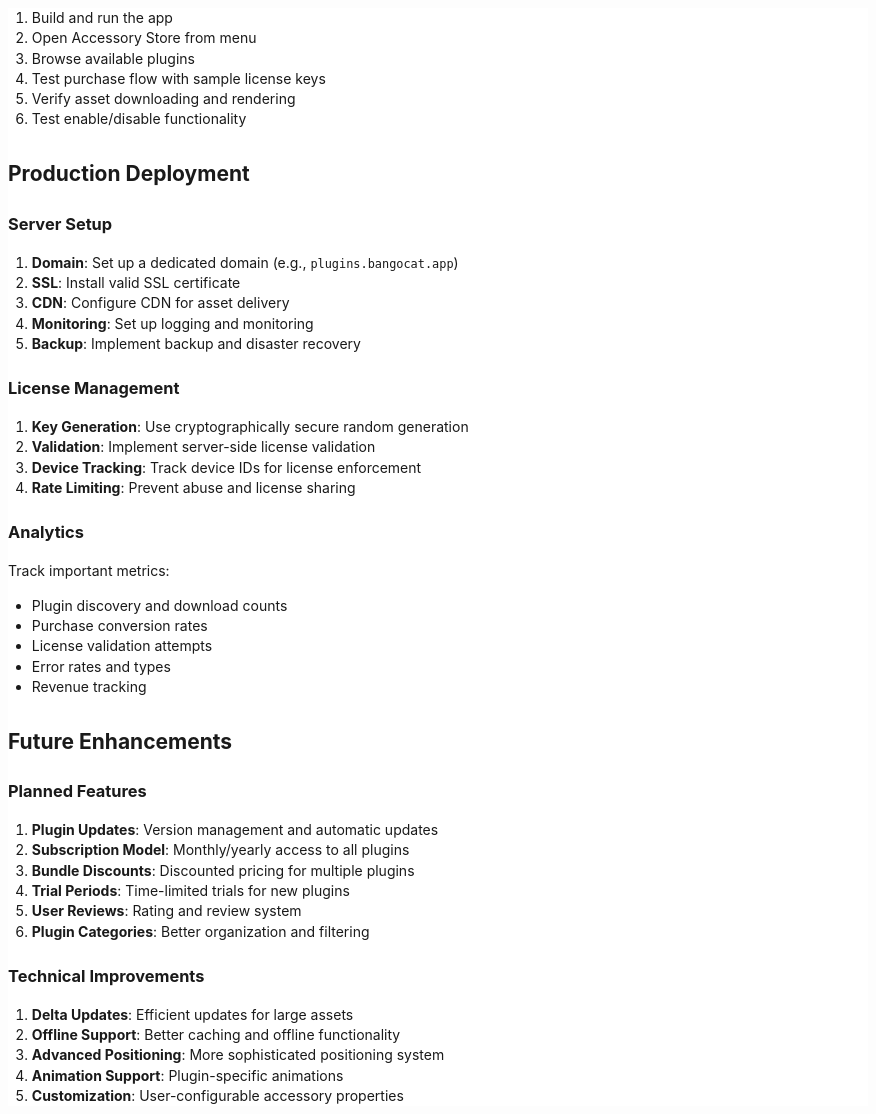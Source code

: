 1. Build and run the app
2. Open Accessory Store from menu
3. Browse available plugins
4. Test purchase flow with sample license keys
5. Verify asset downloading and rendering
6. Test enable/disable functionality

## Production Deployment

### Server Setup

1. **Domain**: Set up a dedicated domain (e.g., `plugins.bangocat.app`)
2. **SSL**: Install valid SSL certificate
3. **CDN**: Configure CDN for asset delivery
4. **Monitoring**: Set up logging and monitoring
5. **Backup**: Implement backup and disaster recovery

### License Management

1. **Key Generation**: Use cryptographically secure random generation
2. **Validation**: Implement server-side license validation
3. **Device Tracking**: Track device IDs for license enforcement
4. **Rate Limiting**: Prevent abuse and license sharing

### Analytics

Track important metrics:

- Plugin discovery and download counts
- Purchase conversion rates
- License validation attempts
- Error rates and types
- Revenue tracking

## Future Enhancements

### Planned Features

1. **Plugin Updates**: Version management and automatic updates
2. **Subscription Model**: Monthly/yearly access to all plugins
3. **Bundle Discounts**: Discounted pricing for multiple plugins
4. **Trial Periods**: Time-limited trials for new plugins
5. **User Reviews**: Rating and review system
6. **Plugin Categories**: Better organization and filtering

### Technical Improvements

1. **Delta Updates**: Efficient updates for large assets
2. **Offline Support**: Better caching and offline functionality
3. **Advanced Positioning**: More sophisticated positioning system
4. **Animation Support**: Plugin-specific animations
5. **Customization**: User-configurable accessory properties

